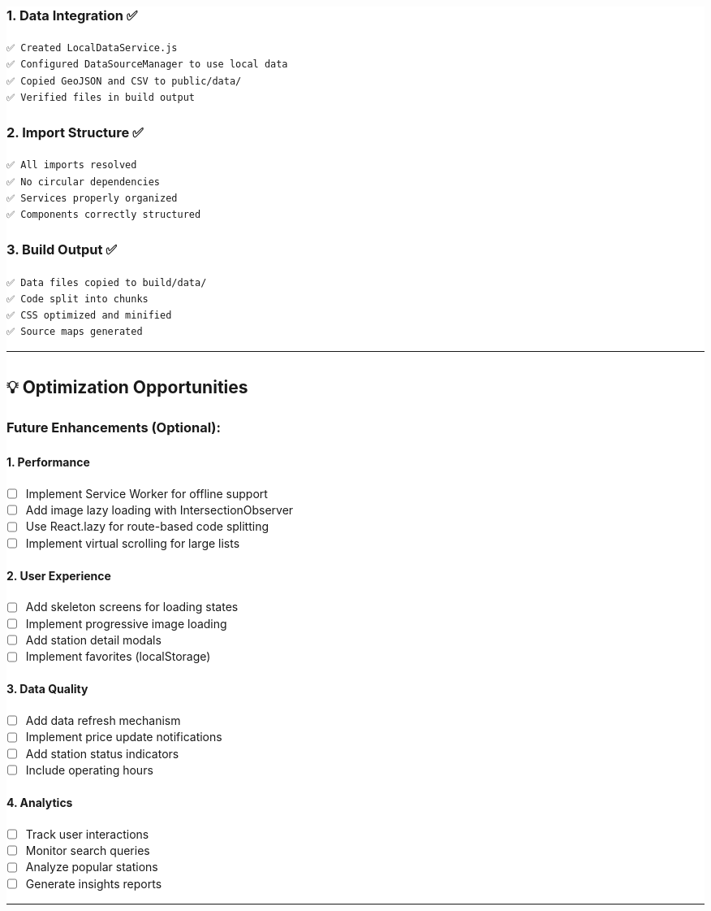 ### 1. Data Integration ✅
```
✅ Created LocalDataService.js
✅ Configured DataSourceManager to use local data
✅ Copied GeoJSON and CSV to public/data/
✅ Verified files in build output
```

### 2. Import Structure ✅
```
✅ All imports resolved
✅ No circular dependencies
✅ Services properly organized
✅ Components correctly structured
```

### 3. Build Output ✅
```
✅ Data files copied to build/data/
✅ Code split into chunks
✅ CSS optimized and minified
✅ Source maps generated
```

---

## 💡 Optimization Opportunities

### Future Enhancements (Optional):

#### 1. Performance
- [ ] Implement Service Worker for offline support
- [ ] Add image lazy loading with IntersectionObserver
- [ ] Use React.lazy for route-based code splitting
- [ ] Implement virtual scrolling for large lists

#### 2. User Experience
- [ ] Add skeleton screens for loading states
- [ ] Implement progressive image loading
- [ ] Add station detail modals
- [ ] Implement favorites (localStorage)

#### 3. Data Quality
- [ ] Add data refresh mechanism
- [ ] Implement price update notifications
- [ ] Add station status indicators
- [ ] Include operating hours

#### 4. Analytics
- [ ] Track user interactions
- [ ] Monitor search queries
- [ ] Analyze popular stations
- [ ] Generate insights reports

---